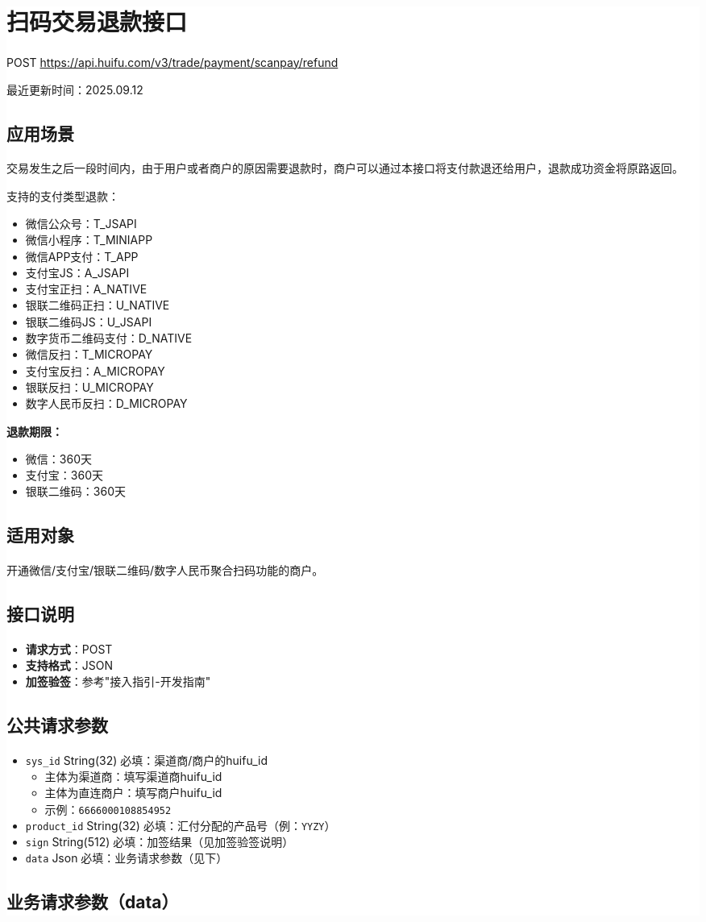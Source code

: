 # 扫码交易退款接口

POST https://api.huifu.com/v3/trade/payment/scanpay/refund

最近更新时间：2025.09.12

## 应用场景

交易发生之后一段时间内，由于用户或者商户的原因需要退款时，商户可以通过本接口将支付款退还给用户，退款成功资金将原路返回。

支持的支付类型退款：
- 微信公众号：T_JSAPI
- 微信小程序：T_MINIAPP
- 微信APP支付：T_APP
- 支付宝JS：A_JSAPI
- 支付宝正扫：A_NATIVE
- 银联二维码正扫：U_NATIVE
- 银联二维码JS：U_JSAPI
- 数字货币二维码支付：D_NATIVE
- 微信反扫：T_MICROPAY
- 支付宝反扫：A_MICROPAY
- 银联反扫：U_MICROPAY
- 数字人民币反扫：D_MICROPAY

**退款期限：**
- 微信：360天
- 支付宝：360天
- 银联二维码：360天

## 适用对象

开通微信/支付宝/银联二维码/数字人民币聚合扫码功能的商户。

## 接口说明

- **请求方式**：POST
- **支持格式**：JSON
- **加签验签**：参考"接入指引-开发指南"

## 公共请求参数

- `sys_id` String(32) 必填：渠道商/商户的huifu_id
  - 主体为渠道商：填写渠道商huifu_id
  - 主体为直连商户：填写商户huifu_id
  - 示例：`6666000108854952`
- `product_id` String(32) 必填：汇付分配的产品号（例：`YYZY`）
- `sign` String(512) 必填：加签结果（见加签验签说明）
- `data` Json 必填：业务请求参数（见下）

## 业务请求参数（data）
